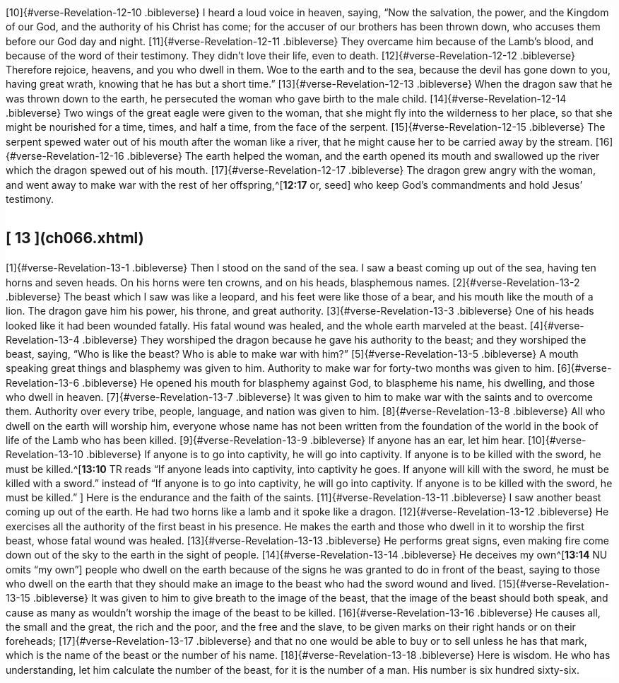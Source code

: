 [10]{#verse-Revelation-12-10 .bibleverse} I heard a loud voice in heaven, saying, “Now the salvation, the power, and the Kingdom of our God, and the authority of his Christ has come; for the accuser of our brothers has been thrown down, who accuses them before our God day and night. [11]{#verse-Revelation-12-11 .bibleverse} They overcame him because of the Lamb’s blood, and because of the word of their testimony. They didn’t love their life, even to death. [12]{#verse-Revelation-12-12 .bibleverse} Therefore rejoice, heavens, and you who dwell in them. Woe to the earth and to the sea, because the devil has gone down to you, having great wrath, knowing that he has but a short time.” 
[13]{#verse-Revelation-12-13 .bibleverse} When the dragon saw that he was thrown down to the earth, he persecuted the woman who gave birth to the male child. [14]{#verse-Revelation-12-14 .bibleverse} Two wings of the great eagle were given to the woman, that she might fly into the wilderness to her place, so that she might be nourished for a time, times, and half a time, from the face of the serpent. [15]{#verse-Revelation-12-15 .bibleverse} The serpent spewed water out of his mouth after the woman like a river, that he might cause her to be carried away by the stream. [16]{#verse-Revelation-12-16 .bibleverse} The earth helped the woman, and the earth opened its mouth and swallowed up the river which the dragon spewed out of his mouth. [17]{#verse-Revelation-12-17 .bibleverse} The dragon grew angry with the woman, and went away to make war with the rest of her offspring,^[**12:17** or, seed] who keep God’s commandments and hold Jesus’ testimony.

<h2 class="chaptertitle">[&nbsp;13&nbsp;](ch066.xhtml)<span><span id="chapter-Revelation-13"></span></span></h2>
 
[1]{#verse-Revelation-13-1 .bibleverse} Then I stood on the sand of the sea. I saw a beast coming up out of the sea, having ten horns and seven heads. On his horns were ten crowns, and on his heads, blasphemous names. [2]{#verse-Revelation-13-2 .bibleverse} The beast which I saw was like a leopard, and his feet were like those of a bear, and his mouth like the mouth of a lion. The dragon gave him his power, his throne, and great authority. [3]{#verse-Revelation-13-3 .bibleverse} One of his heads looked like it had been wounded fatally. His fatal wound was healed, and the whole earth marveled at the beast. [4]{#verse-Revelation-13-4 .bibleverse} They worshiped the dragon because he gave his authority to the beast; and they worshiped the beast, saying, “Who is like the beast? Who is able to make war with him?” 
[5]{#verse-Revelation-13-5 .bibleverse} A mouth speaking great things and blasphemy was given to him. Authority to make war for forty-two months was given to him. [6]{#verse-Revelation-13-6 .bibleverse} He opened his mouth for blasphemy against God, to blaspheme his name, his dwelling, and those who dwell in heaven. [7]{#verse-Revelation-13-7 .bibleverse} It was given to him to make war with the saints and to overcome them. Authority over every tribe, people, language, and nation was given to him. [8]{#verse-Revelation-13-8 .bibleverse} All who dwell on the earth will worship him, everyone whose name has not been written from the foundation of the world in the book of life of the Lamb who has been killed. [9]{#verse-Revelation-13-9 .bibleverse} If anyone has an ear, let him hear. [10]{#verse-Revelation-13-10 .bibleverse} If anyone is to go into captivity, he will go into captivity. If anyone is to be killed with the sword, he must be killed.^[**13:10** TR reads “If anyone leads into captivity, into captivity he goes. If anyone will kill with the sword, he must be killed with a sword.” instead of “If anyone is to go into captivity, he will go into captivity. If anyone is to be killed with the sword, he must be killed.” ] Here is the endurance and the faith of the saints. 
[11]{#verse-Revelation-13-11 .bibleverse} I saw another beast coming up out of the earth. He had two horns like a lamb and it spoke like a dragon. [12]{#verse-Revelation-13-12 .bibleverse} He exercises all the authority of the first beast in his presence. He makes the earth and those who dwell in it to worship the first beast, whose fatal wound was healed. [13]{#verse-Revelation-13-13 .bibleverse} He performs great signs, even making fire come down out of the sky to the earth in the sight of people. [14]{#verse-Revelation-13-14 .bibleverse} He deceives my own^[**13:14** NU omits “my own”] people who dwell on the earth because of the signs he was granted to do in front of the beast, saying to those who dwell on the earth that they should make an image to the beast who had the sword wound and lived. [15]{#verse-Revelation-13-15 .bibleverse} It was given to him to give breath to the image of the beast, that the image of the beast should both speak, and cause as many as wouldn’t worship the image of the beast to be killed. [16]{#verse-Revelation-13-16 .bibleverse} He causes all, the small and the great, the rich and the poor, and the free and the slave, to be given marks on their right hands or on their foreheads; [17]{#verse-Revelation-13-17 .bibleverse} and that no one would be able to buy or to sell unless he has that mark, which is the name of the beast or the number of his name. [18]{#verse-Revelation-13-18 .bibleverse} Here is wisdom. He who has understanding, let him calculate the number of the beast, for it is the number of a man. His number is six hundred sixty-six.
